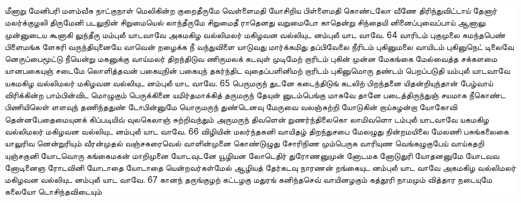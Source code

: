 மீனாறு மேனிபரி மளம்வீசு நாட்குநாள்
மெலிகின்ற குறைதீருமே
வெள்ளைமதி யோசிறிய பிள்ளைமதி கொண்டலோ
வீணே திரிந்துவிட்டாய்
தேனார் மலர்க்குழலி திருமேனி படலுநின்
சிறுமையெல் லாந்தீருமே
சிறுமைதீ ராதெனது வறுமைபோ காதென்று
சிந்தையி னினைப்புவைப்பாய்
ஆனாலு முன்னுடைய கூனாகி லுந்தீரு
மம்புலீ யாடவாவே
அகமகிழ வல்லிமலர் மகிழவன வல்லியுட
னம்புலீ யாட வாவே. 64
வாரிடம் புகுமுலை சுமந்தபெண் பிளைமங்க
ளேசுரி வருந்தியுனையே
வாவென் றழைக்க நீ வந்துவிளை யாடுவது
மார்க்கமிது தப்பிவேலை
நீரிடம் புகினுமலை வாயிடம் புகினுநெட்
டிலைவே னெருப்பைமூட்டு
நீயென்று மகனுக்கு வாய்மலர் திறந்திடுவ
ணிருமலக் கடவுள் முடிமேற்
றாரிடம் புகின் முன்ன மேகங்கை மேல்வைத்த
சக்களமை யானபகையுஞ்
சடைமே லொளித்தவன் பகையுநின் பகையுந்
தகர்ந்திட வுதைப்பளினிமற்
றாரிடம் புகினுமொரு தண்டம் பெறப்படுதி
யம்புலீ யாடவாவே
யகமகிழ வல்லிமலர் மகிழவன வல்லியுட
னம்புலீ யாட வாவே. 65
பெருமருந் துடனே கடைந்திடுங் கடலிற்
பிறந்தனை யிதன்றியுந்தான்
பேழ்வாய் விரிக்கின்ற பாம்பின்விட மொழுகும்
பெருக்கினை யமிர்தமாக்கித்
தருமருந் தேயுன் னுடம்பெங்கு மாகவே
தானே படைத்திருந்துஞ்
சயமாக நீகொண்ட பிணியிலெள் ளளவுந்
தணிந்ததுண் டோபின்னுமே
யொருமருந் துண்டெனவு மேருவை வலஞ்சுற்றி
யோடுகின் றாய்சுழன்றா
யோகோவி தென்னபேதைமையுனக் கிப்படியிவ்
வுலகெலாஞ் சுற்றிவந்தும்
அருமருந் திவளென் றுணர்ந்திலைகொ லாமிவளொ
டம்புலீ யாடவாவே
யகமகிழ வல்லிமலர் மகிழவன வல்லியுட
னம்புலீ யாட வாவே. 66
விழியின் மலர்ந்தகனி வாயிதழ் திறந்துசபை
மேலழுது நின்றமயிலை
மேலணி பசுங்கலைகை யாலுரிவ னென்றுரியும்
வீரன்முதல் வஞ்சகரைவெல்
வாளின்முனை கொண்டுழுது சோரிநிண மும்பெருக
வாரியுண வெங்கழுகுபேய்
வாய்கதறி யுஞ்சகுனி யோடவொரு கங்கைமகன்
மாறிமுனை யோடவுடனே
யூழியன லோடெதிர் துரோணனுமுன் னோடமக
னோடுதுரி யோதனனுமே
யோடவவ னோடினைஞ ரோடவினி யோடாதை
யோடாதை யென்றவர்கள்மேல்
ஆழியத் தேர்கடவு நாரணன் றங்கையுட
னம்புலீ யாட வாவே
அகமகிழ வல்லிமலர் மகிழவன வல்லியுட
னம்புலீ யாட வாவே. 67
கானந் தருங்குழற் கட்டழகு மதுரங்
கனிந்தசெவ் வாயினழகும்
கத்தூரி நாமமும் வித்தார நடையுமே
கலையோ டொசிந்தவிடையும்